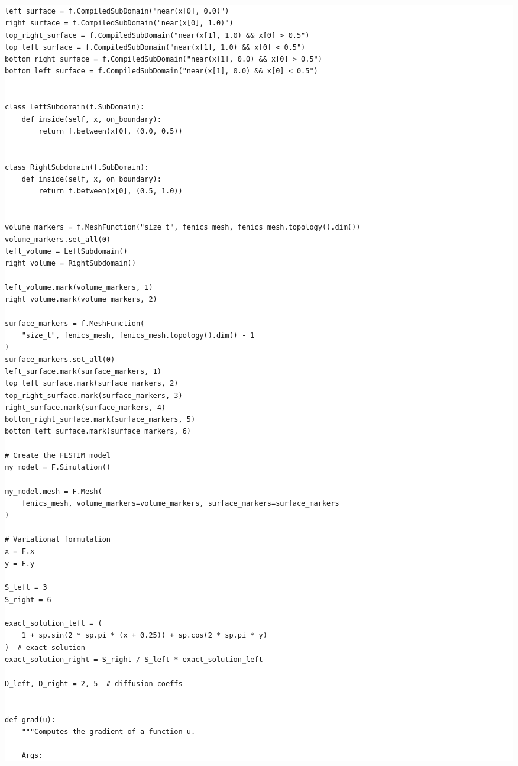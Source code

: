 ```{code-cell}
left_surface = f.CompiledSubDomain("near(x[0], 0.0)")
right_surface = f.CompiledSubDomain("near(x[0], 1.0)")
top_right_surface = f.CompiledSubDomain("near(x[1], 1.0) && x[0] > 0.5")
top_left_surface = f.CompiledSubDomain("near(x[1], 1.0) && x[0] < 0.5")
bottom_right_surface = f.CompiledSubDomain("near(x[1], 0.0) && x[0] > 0.5")
bottom_left_surface = f.CompiledSubDomain("near(x[1], 0.0) && x[0] < 0.5")


class LeftSubdomain(f.SubDomain):
    def inside(self, x, on_boundary):
        return f.between(x[0], (0.0, 0.5))


class RightSubdomain(f.SubDomain):
    def inside(self, x, on_boundary):
        return f.between(x[0], (0.5, 1.0))


volume_markers = f.MeshFunction("size_t", fenics_mesh, fenics_mesh.topology().dim())
volume_markers.set_all(0)
left_volume = LeftSubdomain()
right_volume = RightSubdomain()

left_volume.mark(volume_markers, 1)
right_volume.mark(volume_markers, 2)

surface_markers = f.MeshFunction(
    "size_t", fenics_mesh, fenics_mesh.topology().dim() - 1
)
surface_markers.set_all(0)
left_surface.mark(surface_markers, 1)
top_left_surface.mark(surface_markers, 2)
top_right_surface.mark(surface_markers, 3)
right_surface.mark(surface_markers, 4)
bottom_right_surface.mark(surface_markers, 5)
bottom_left_surface.mark(surface_markers, 6)

# Create the FESTIM model
my_model = F.Simulation()

my_model.mesh = F.Mesh(
    fenics_mesh, volume_markers=volume_markers, surface_markers=surface_markers
)

# Variational formulation
x = F.x
y = F.y

S_left = 3
S_right = 6

exact_solution_left = (
    1 + sp.sin(2 * sp.pi * (x + 0.25)) + sp.cos(2 * sp.pi * y)
)  # exact solution
exact_solution_right = S_right / S_left * exact_solution_left

D_left, D_right = 2, 5  # diffusion coeffs


def grad(u):
    """Computes the gradient of a function u.

    Args:
```